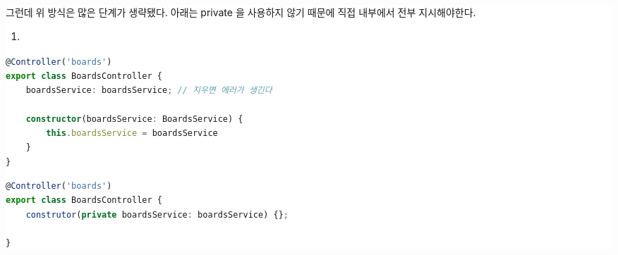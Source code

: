 그런데 위 방식은 많은 단계가 생략됐다. 아래는 private 을 사용하지 않기 때문에 직접 내부에서 전부 지시해야한다.

1.
 
```ts
@Controller('boards')
export class BoardsController {
    boardsService: boardsService; // 지우면 에러가 생긴다

    constructor(boardsService: BoardsService) {
        this.boardsService = boardsService
    }
}
```

```ts
@Controller('boards')
export class BoardsController {
    construtor(private boardsService: boardsService) {};

}
```